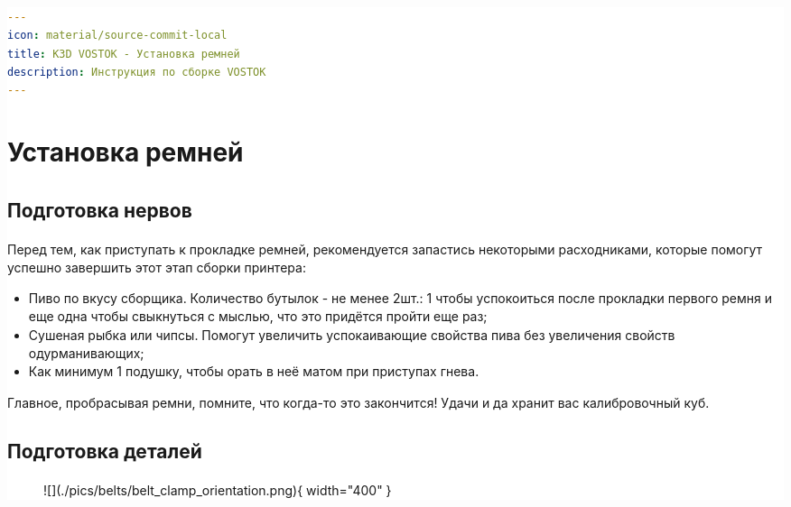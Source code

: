 ```yaml
---
icon: material/source-commit-local
title: K3D VOSTOK - Установка ремней
description: Инструкция по сборке VOSTOK
---
```


# Установка ремней

## Подготовка нервов

Перед тем, как приступать к прокладке ремней, рекомендуется запастись некоторыми расходниками, которые помогут успешно завершить этот этап сборки принтера:

- Пиво по вкусу сборщика. Количество бутылок - не менее 2шт.: 1 чтобы успокоиться после прокладки первого ремня и еще одна чтобы свыкнуться с мыслью, что это придётся пройти еще раз;
- Сушеная рыбка или чипсы. Помогут увеличить успокаивающие свойства пива без увеличения свойств одурманивающих;
- Как минимум 1 подушку, чтобы орать в неё матом при приступах гнева.

Главное, пробрасывая ремни, помните, что когда-то это закончится! Удачи и да хранит вас калибровочный куб.

## Подготовка деталей

<figure markdown>
  ![](./pics/belts/belt_clamp_orientation.png){ width="400" }
</figure>
